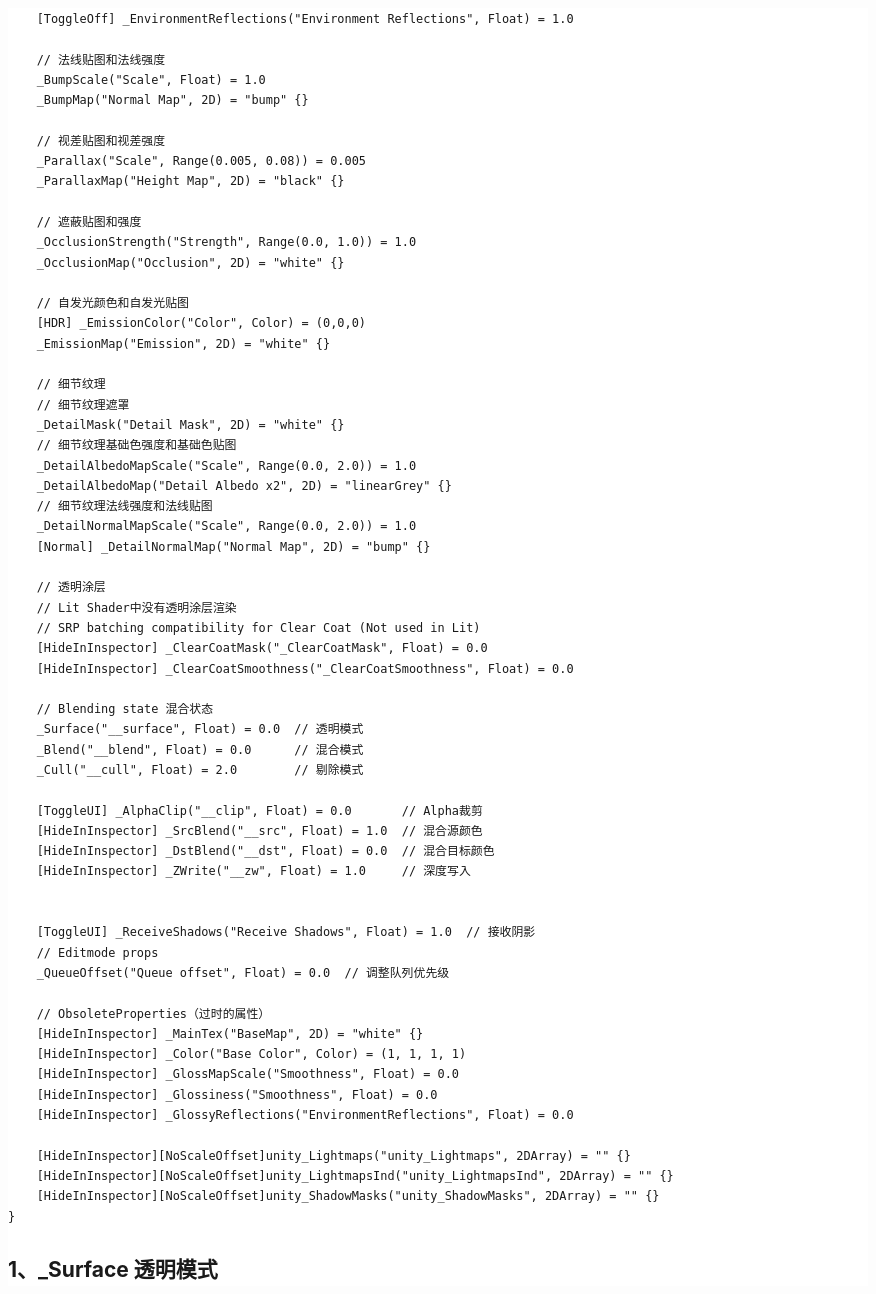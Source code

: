 ```HLSL
	[ToggleOff] _EnvironmentReflections("Environment Reflections", Float) = 1.0

	// 法线贴图和法线强度
	_BumpScale("Scale", Float) = 1.0
	_BumpMap("Normal Map", 2D) = "bump" {}

	// 视差贴图和视差强度
	_Parallax("Scale", Range(0.005, 0.08)) = 0.005
	_ParallaxMap("Height Map", 2D) = "black" {}

	// 遮蔽贴图和强度
	_OcclusionStrength("Strength", Range(0.0, 1.0)) = 1.0
	_OcclusionMap("Occlusion", 2D) = "white" {}

	// 自发光颜色和自发光贴图
	[HDR] _EmissionColor("Color", Color) = (0,0,0)
	_EmissionMap("Emission", 2D) = "white" {}

	// 细节纹理
	// 细节纹理遮罩
	_DetailMask("Detail Mask", 2D) = "white" {}
	// 细节纹理基础色强度和基础色贴图
	_DetailAlbedoMapScale("Scale", Range(0.0, 2.0)) = 1.0
	_DetailAlbedoMap("Detail Albedo x2", 2D) = "linearGrey" {}
	// 细节纹理法线强度和法线贴图
	_DetailNormalMapScale("Scale", Range(0.0, 2.0)) = 1.0
	[Normal] _DetailNormalMap("Normal Map", 2D) = "bump" {}

	// 透明涂层
	// Lit Shader中没有透明涂层渲染
	// SRP batching compatibility for Clear Coat (Not used in Lit)
	[HideInInspector] _ClearCoatMask("_ClearCoatMask", Float) = 0.0
	[HideInInspector] _ClearCoatSmoothness("_ClearCoatSmoothness", Float) = 0.0

	// Blending state 混合状态
	_Surface("__surface", Float) = 0.0  // 透明模式
	_Blend("__blend", Float) = 0.0      // 混合模式
	_Cull("__cull", Float) = 2.0        // 剔除模式  
	
	[ToggleUI] _AlphaClip("__clip", Float) = 0.0       // Alpha裁剪
	[HideInInspector] _SrcBlend("__src", Float) = 1.0  // 混合源颜色
	[HideInInspector] _DstBlend("__dst", Float) = 0.0  // 混合目标颜色
	[HideInInspector] _ZWrite("__zw", Float) = 1.0     // 深度写入

	
	[ToggleUI] _ReceiveShadows("Receive Shadows", Float) = 1.0  // 接收阴影
	// Editmode props
	_QueueOffset("Queue offset", Float) = 0.0  // 调整队列优先级

	// ObsoleteProperties（过时的属性）
	[HideInInspector] _MainTex("BaseMap", 2D) = "white" {}
	[HideInInspector] _Color("Base Color", Color) = (1, 1, 1, 1)
	[HideInInspector] _GlossMapScale("Smoothness", Float) = 0.0
	[HideInInspector] _Glossiness("Smoothness", Float) = 0.0
	[HideInInspector] _GlossyReflections("EnvironmentReflections", Float) = 0.0

	[HideInInspector][NoScaleOffset]unity_Lightmaps("unity_Lightmaps", 2DArray) = "" {}
	[HideInInspector][NoScaleOffset]unity_LightmapsInd("unity_LightmapsInd", 2DArray) = "" {}
	[HideInInspector][NoScaleOffset]unity_ShadowMasks("unity_ShadowMasks", 2DArray) = "" {}
}
```
## 1、\_Surface 透明模式